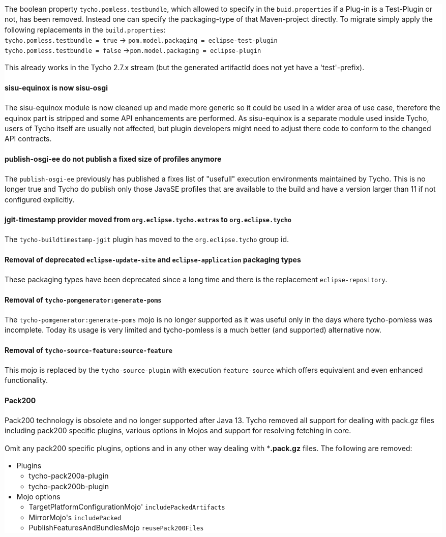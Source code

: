 The boolean property `tycho.pomless.testbundle`, which allowed to specify in the `buid.properties` if a Plug-in is a Test-Plugin or not, has been removed.
Instead one can specify the packaging-type of that Maven-project directly. To migrate simply apply the following replacements in the `build.properties`:<br>
`tycho.pomless.testbundle = true` -> `pom.model.packaging = eclipse-test-plugin`<br>
`tycho.pomless.testbundle = false` ->`pom.model.packaging = eclipse-plugin`

This already works in the Tycho 2.7.x stream (but the generated artifactId does not yet have a 'test'-prefix).

#### sisu-equinox is now sisu-osgi

The sisu-equinox module is now cleaned up and made more generic so it could be used in a wider area of use case, therefore the equinox part is stripped and some API enhancements are performed.
As sisu-equinox is a separate module used inside Tycho, users of Tycho itself are usually not affected, but plugin developers might need to adjust there code to conform to the changed API contracts.

#### publish-osgi-ee do not publish a fixed size of profiles anymore

The `publish-osgi-ee` previously has published a fixes list of "usefull" execution environments maintained by Tycho.
This is no longer true and Tycho do publish only those JavaSE profiles that are available to the build and have a version larger than 11 if not configured explicitly.

#### jgit-timestamp provider moved from `org.eclipse.tycho.extras` to `org.eclipse.tycho`

The `tycho-buildtimestamp-jgit` plugin has moved to the `org.eclipse.tycho` group id.

#### Removal of deprecated `eclipse-update-site` and `eclipse-application` packaging types

These packaging types have been deprecated since a long time and there is the replacement `eclipse-repository`.

#### Removal of `tycho-pomgenerator:generate-poms`

The `tycho-pomgenerator:generate-poms` mojo is no longer supported as it was useful only in the days where tycho-pomless was incomplete.
Today its usage is very limited and tycho-pomless is a much better (and supported) alternative now.

#### Removal of `tycho-source-feature:source-feature`

This mojo is replaced by the `tycho-source-plugin` with execution `feature-source` which offers equivalent and even enhanced functionality.

#### Pack200

Pack200 technology is obsolete and no longer supported after Java 13.
Tycho removed all support for dealing with pack.gz files including pack200 specific plugins, various options in Mojos and support for resolving fetching in core. 

Omit any pack200 specific plugins, options and in any other way dealing with ***.pack.gz** files.
The following are removed:
- Plugins
	- tycho-pack200a-plugin
	- tycho-pack200b-plugin
- Mojo options
	- TargetPlatformConfigurationMojo' `includePackedArtifacts`
	- MirrorMojo's `includePacked`
	- PublishFeaturesAndBundlesMojo `reusePack200Files`
	